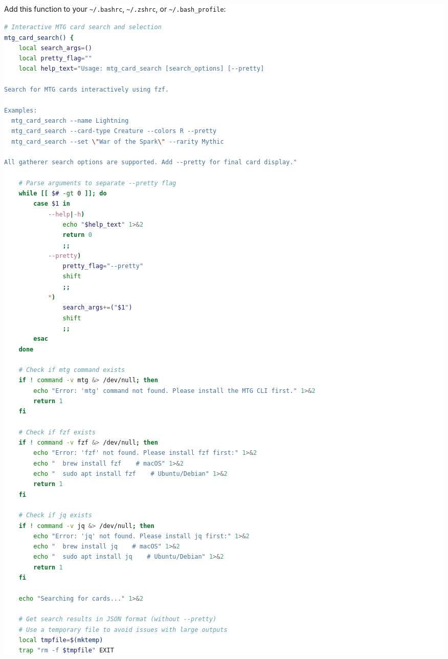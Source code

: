 Add this function to your `~/.bashrc`, `~/.zshrc`, or `~/.bash_profile`:

```bash
# Interactive MTG card search and selection
mtg_card_search() {
    local search_args=()
    local pretty_flag=""
    local help_text="Usage: mtg_card_search [search_options] [--pretty]

Search for MTG cards interactively using fzf.

Examples:
  mtg_card_search --name Lightning
  mtg_card_search --card-type Creature --colors R --pretty
  mtg_card_search --set \"War of the Spark\" --rarity Mythic

All gatherer search options are supported. Add --pretty for final card display."

    # Parse arguments to separate --pretty flag
    while [[ $# -gt 0 ]]; do
        case $1 in
            --help|-h)
                echo "$help_text" 1>&2
                return 0
                ;;
            --pretty)
                pretty_flag="--pretty"
                shift
                ;;
            *)
                search_args+=("$1")
                shift
                ;;
        esac
    done

    # Check if mtg command exists
    if ! command -v mtg &> /dev/null; then
        echo "Error: 'mtg' command not found. Please install the MTG CLI first." 1>&2
        return 1
    fi

    # Check if fzf exists
    if ! command -v fzf &> /dev/null; then
        echo "Error: 'fzf' not found. Please install fzf first:" 1>&2
        echo "  brew install fzf    # macOS" 1>&2
        echo "  sudo apt install fzf    # Ubuntu/Debian" 1>&2
        return 1
    fi

    # Check if jq exists
    if ! command -v jq &> /dev/null; then
        echo "Error: 'jq' not found. Please install jq first:" 1>&2
        echo "  brew install jq    # macOS" 1>&2
        echo "  sudo apt install jq    # Ubuntu/Debian" 1>&2
        return 1
    fi

    echo "Searching for cards..." 1>&2

    # Get search results in JSON format (without --pretty)
    # Use a temporary file to avoid issues with large outputs
    local tmpfile=$(mktemp)
    trap "rm -f $tmpfile" EXIT
```